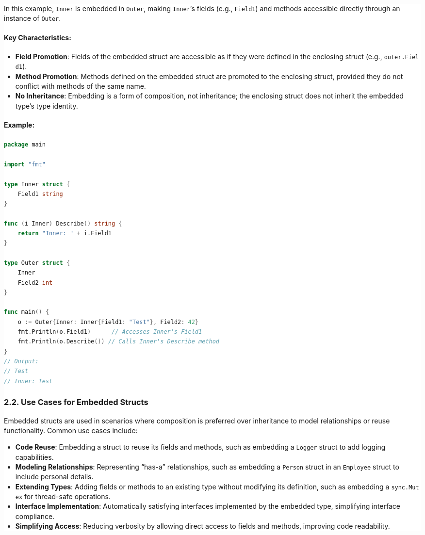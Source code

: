In this example, `Inner` is embedded in `Outer`, making `Inner`’s fields (e.g., `Field1`) and methods accessible directly through an instance of `Outer`.

#### Key Characteristics:

- **Field Promotion**: Fields of the embedded struct are accessible as if they were defined in the enclosing struct (e.g., `outer.Field1`).
- **Method Promotion**: Methods defined on the embedded struct are promoted to the enclosing struct, provided they do not conflict with methods of the same name.
- **No Inheritance**: Embedding is a form of composition, not inheritance; the enclosing struct does not inherit the embedded type’s type identity.

#### Example:

```go
package main

import "fmt"

type Inner struct {
    Field1 string
}

func (i Inner) Describe() string {
    return "Inner: " + i.Field1
}

type Outer struct {
    Inner
    Field2 int
}

func main() {
    o := Outer{Inner: Inner{Field1: "Test"}, Field2: 42}
    fmt.Println(o.Field1)      // Accesses Inner's Field1
    fmt.Println(o.Describe()) // Calls Inner's Describe method
}
// Output:
// Test
// Inner: Test
```

### 2.2. Use Cases for Embedded Structs

Embedded structs are used in scenarios where composition is preferred over inheritance to model relationships or reuse functionality. Common use cases include:

- **Code Reuse**: Embedding a struct to reuse its fields and methods, such as embedding a `Logger` struct to add logging capabilities.
- **Modeling Relationships**: Representing “has-a” relationships, such as embedding a `Person` struct in an `Employee` struct to include personal details.
- **Extending Types**: Adding fields or methods to an existing type without modifying its definition, such as embedding a `sync.Mutex` for thread-safe operations.
- **Interface Implementation**: Automatically satisfying interfaces implemented by the embedded type, simplifying interface compliance.
- **Simplifying Access**: Reducing verbosity by allowing direct access to fields and methods, improving code readability.
